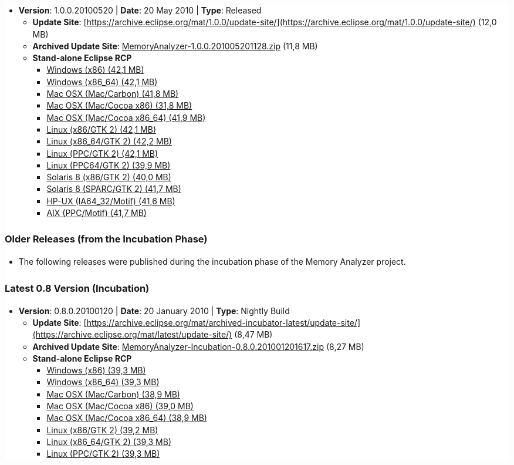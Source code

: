 - **Version**: 1.0.0.20100520 | **Date**: 20 May 2010 | **Type**: Released
   - **Update Site**: [https://archive.eclipse.org/mat/1.0.0/update-site/](https://archive.eclipse.org/mat/1.0.0/update-site/) (12,0 MB)
   - **Archived Update Site**: [MemoryAnalyzer-1.0.0.201005201128.zip](https://www.eclipse.org/downloads/download.php?file=/mat/1.0.0/MemoryAnalyzer-1.0.0.201005201128.zip) (11,8 MB)
   - **Stand-alone Eclipse RCP**  
     - [Windows (x86) (42,1 MB)](https://www.eclipse.org/downloads/download.php?file=/mat/1.0.0/rcp/MemoryAnalyzer-1.0.0.20100520-win32.win32.x86.zip)  
     - [Windows (x86\_64) (42,1 MB)](https://www.eclipse.org/downloads/download.php?file=/mat/1.0.0/rcp/MemoryAnalyzer-1.0.0.20100520-win32.win32.x86_64.zip)  
     - [Mac OSX (Mac/Carbon) (41,8 MB)](https://www.eclipse.org/downloads/download.php?file=/mat/1.0.0/rcp/MemoryAnalyzer-1.0.0.20100520-macosx.carbon.x86.zip)  
     - [Mac OSX (Mac/Cocoa x86) (31,8 MB)](https://www.eclipse.org/downloads/download.php?file=/mat/1.0.0/rcp/MemoryAnalyzer-1.0.0.20100520-macosx.cocoa.x86.zip)  
     - [Mac OSX (Mac/Cocoa x86\_64) (41,9 MB)](https://www.eclipse.org/downloads/download.php?file=/mat/1.0.0/rcp/MemoryAnalyzer-1.0.0.20100520-macosx.cocoa.x86_64.zip)  
     - [Linux (x86/GTK 2) (42,1 MB)](https://www.eclipse.org/downloads/download.php?file=/mat/1.0.0/rcp/MemoryAnalyzer-1.0.0.20100520-linux.gtk.x86.zip)  
     - [Linux (x86\_64/GTK 2) (42,2 MB)](https://www.eclipse.org/downloads/download.php?file=/mat/1.0.0/rcp/MemoryAnalyzer-1.0.0.20100520-linux.gtk.x86_64.zip)  
     - [Linux (PPC/GTK 2) (42,1 MB)](https://www.eclipse.org/downloads/download.php?file=/mat/1.0.0/rcp/MemoryAnalyzer-1.0.0.20100520-linux.gtk.ppc.zip)  
     - [Linux (PPC64/GTK 2) (39,9 MB)](https://www.eclipse.org/downloads/download.php?file=/mat/1.0.0/rcp/MemoryAnalyzer-1.0.0.20100520-linux.gtk.ppc64.zip)  
     - [Solaris 8 (x86/GTK 2) (40,0 MB)](https://www.eclipse.org/downloads/download.php?file=/mat/1.0.0/rcp/MemoryAnalyzer-1.0.0.20100520-solaris.gtk.x86.zip)  
     - [Solaris 8 (SPARC/GTK 2) (41,7 MB)](https://www.eclipse.org/downloads/download.php?file=/mat/1.0.0/rcp/MemoryAnalyzer-1.0.0.20100520-solaris.gtk.sparc.zip)  
     - [HP-UX (IA64\_32/Motif) (41,6 MB)](https://www.eclipse.org/downloads/download.php?file=/mat/1.0.0/rcp/MemoryAnalyzer-1.0.0.20100520-hpux.motif.ia64_32.zip)  
     - [AIX (PPC/Motif) (41,7 MB)](https://www.eclipse.org/downloads/download.php?file=/mat/1.0.0/rcp/MemoryAnalyzer-1.0.0.20100520-aix.motif.ppc.zip)  
    

### Older Releases (from the Incubation Phase)

*   The following releases were published during the incubation phase of the Memory Analyzer project.

### Latest 0.8 Version (Incubation)

- **Version**: 0.8.0.20100120 | **Date**: 20 January 2010 | **Type**: Nightly Build
   - **Update Site**: [https://archive.eclipse.org/mat/archived-incubator-latest/update-site/](https://archive.eclipse.org/mat/latest/update-site/) (8,47 MB)
   - **Archived Update Site**: [MemoryAnalyzer-Incubation-0.8.0.201001201617.zip](https://www.eclipse.org/downloads/download.php?file=/mat/archived-incubator-latest/MemoryAnalyzer-Incubation-0.8.0.201001201617.zip) (8,27 MB)
   - **Stand-alone Eclipse RCP**  
     - [Windows (x86) (39,3 MB)](https://www.eclipse.org/downloads/download.php?file=/mat/archived-incubator-latest/rcp/MemoryAnalyzer-Incubation-0.8.0.20100120-win32.win32.x86.zip)  
     - [Windows (x86\_64) (39,3 MB)](https://www.eclipse.org/downloads/download.php?file=/mat/archived-incubator-latest/rcp/MemoryAnalyzer-Incubation-0.8.0.20100120-win32.win32.x86_64.zip)  
     - [Mac OSX (Mac/Carbon) (38,9 MB)](https://www.eclipse.org/downloads/download.php?file=/mat/archived-incubator-latest/rcp/MemoryAnalyzer-Incubation-0.8.0.20100120-macosx.carbon.x86.zip)  
     - [Mac OSX (Mac/Cocoa x86) (39,0 MB)](https://www.eclipse.org/downloads/download.php?file=/mat/archived-incubator-latest/rcp/MemoryAnalyzer-Incubation-0.8.0.20100120-macosx.cocoa.x86.zip)  
     - [Mac OSX (Mac/Cocoa x86\_64) (38,9 MB)](https://www.eclipse.org/downloads/download.php?file=/mat/archived-incubator-latest/rcp/MemoryAnalyzer-Incubation-0.8.0.20100120-macosx.cocoa.x86_64.zip)  
     - [Linux (x86/GTK 2) (39,2 MB)](https://www.eclipse.org/downloads/download.php?file=/mat/archived-incubator-latest/rcp/MemoryAnalyzer-Incubation-0.8.0.20100120-linux.gtk.x86.zip)  
     - [Linux (x86\_64/GTK 2) (39,3 MB)](https://www.eclipse.org/downloads/download.php?file=/mat/archived-incubator-latest/rcp/MemoryAnalyzer-Incubation-0.8.0.20100120-linux.gtk.x86_64.zip)  
     - [Linux (PPC/GTK 2) (39,3 MB)](https://www.eclipse.org/downloads/download.php?file=/mat/archived-incubator-latest/rcp/MemoryAnalyzer-Incubation-0.8.0.20100120-linux.gtk.ppc.zip)  